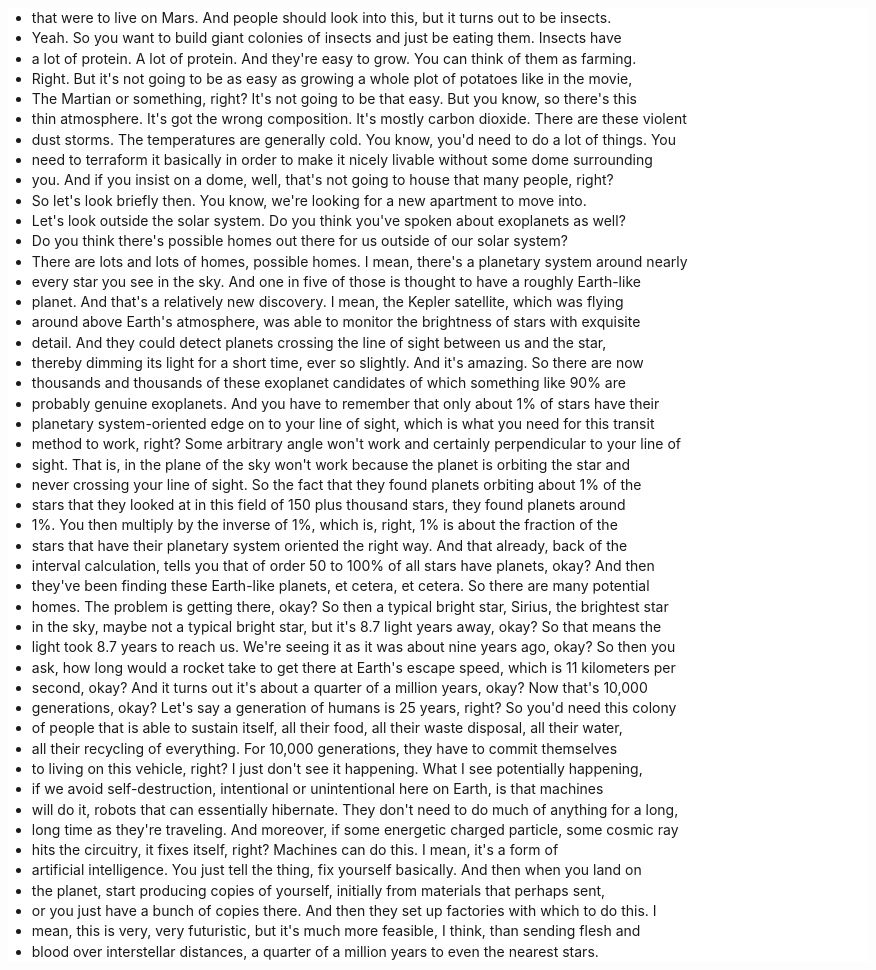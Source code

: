 *  that were to live on Mars. And people should look into this, but it turns out to be insects.
*  Yeah. So you want to build giant colonies of insects and just be eating them. Insects have
*  a lot of protein. A lot of protein. And they're easy to grow. You can think of them as farming.
*  Right. But it's not going to be as easy as growing a whole plot of potatoes like in the movie,
*  The Martian or something, right? It's not going to be that easy. But you know, so there's this
*  thin atmosphere. It's got the wrong composition. It's mostly carbon dioxide. There are these violent
*  dust storms. The temperatures are generally cold. You know, you'd need to do a lot of things. You
*  need to terraform it basically in order to make it nicely livable without some dome surrounding
*  you. And if you insist on a dome, well, that's not going to house that many people, right?
*  So let's look briefly then. You know, we're looking for a new apartment to move into.
*  Let's look outside the solar system. Do you think you've spoken about exoplanets as well?
*  Do you think there's possible homes out there for us outside of our solar system?
*  There are lots and lots of homes, possible homes. I mean, there's a planetary system around nearly
*  every star you see in the sky. And one in five of those is thought to have a roughly Earth-like
*  planet. And that's a relatively new discovery. I mean, the Kepler satellite, which was flying
*  around above Earth's atmosphere, was able to monitor the brightness of stars with exquisite
*  detail. And they could detect planets crossing the line of sight between us and the star,
*  thereby dimming its light for a short time, ever so slightly. And it's amazing. So there are now
*  thousands and thousands of these exoplanet candidates of which something like 90% are
*  probably genuine exoplanets. And you have to remember that only about 1% of stars have their
*  planetary system-oriented edge on to your line of sight, which is what you need for this transit
*  method to work, right? Some arbitrary angle won't work and certainly perpendicular to your line of
*  sight. That is, in the plane of the sky won't work because the planet is orbiting the star and
*  never crossing your line of sight. So the fact that they found planets orbiting about 1% of the
*  stars that they looked at in this field of 150 plus thousand stars, they found planets around
*  1%. You then multiply by the inverse of 1%, which is, right, 1% is about the fraction of the
*  stars that have their planetary system oriented the right way. And that already, back of the
*  interval calculation, tells you that of order 50 to 100% of all stars have planets, okay? And then
*  they've been finding these Earth-like planets, et cetera, et cetera. So there are many potential
*  homes. The problem is getting there, okay? So then a typical bright star, Sirius, the brightest star
*  in the sky, maybe not a typical bright star, but it's 8.7 light years away, okay? So that means the
*  light took 8.7 years to reach us. We're seeing it as it was about nine years ago, okay? So then you
*  ask, how long would a rocket take to get there at Earth's escape speed, which is 11 kilometers per
*  second, okay? And it turns out it's about a quarter of a million years, okay? Now that's 10,000
*  generations, okay? Let's say a generation of humans is 25 years, right? So you'd need this colony
*  of people that is able to sustain itself, all their food, all their waste disposal, all their water,
*  all their recycling of everything. For 10,000 generations, they have to commit themselves
*  to living on this vehicle, right? I just don't see it happening. What I see potentially happening,
*  if we avoid self-destruction, intentional or unintentional here on Earth, is that machines
*  will do it, robots that can essentially hibernate. They don't need to do much of anything for a long,
*  long time as they're traveling. And moreover, if some energetic charged particle, some cosmic ray
*  hits the circuitry, it fixes itself, right? Machines can do this. I mean, it's a form of
*  artificial intelligence. You just tell the thing, fix yourself basically. And then when you land on
*  the planet, start producing copies of yourself, initially from materials that perhaps sent,
*  or you just have a bunch of copies there. And then they set up factories with which to do this. I
*  mean, this is very, very futuristic, but it's much more feasible, I think, than sending flesh and
*  blood over interstellar distances, a quarter of a million years to even the nearest stars.